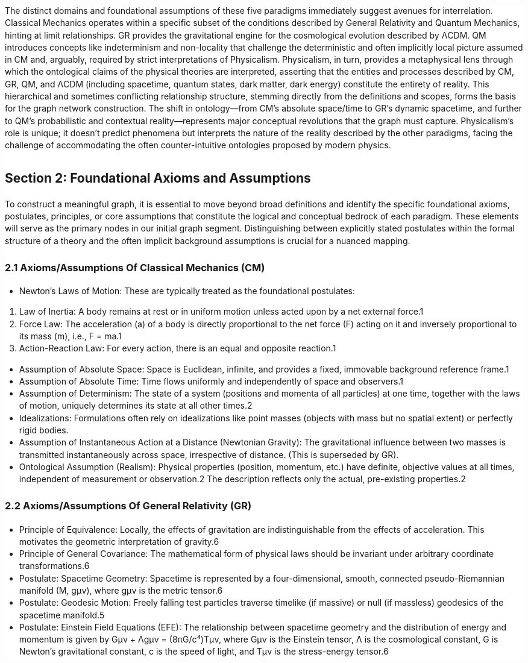
The distinct domains and foundational assumptions of these five paradigms immediately suggest avenues for interrelation. Classical Mechanics operates within a specific subset of the conditions described by General Relativity and Quantum Mechanics, hinting at limit relationships. GR provides the gravitational engine for the cosmological evolution described by ΛCDM. QM introduces concepts like indeterminism and non-locality that challenge the deterministic and often implicitly local picture assumed in CM and, arguably, required by strict interpretations of Physicalism. Physicalism, in turn, provides a metaphysical lens through which the ontological claims of the physical theories are interpreted, asserting that the entities and processes described by CM, GR, QM, and ΛCDM (including spacetime, quantum states, dark matter, dark energy) constitute the entirety of reality. This hierarchical and sometimes conflicting relationship structure, stemming directly from the definitions and scopes, forms the basis for the graph network construction. The shift in ontology—from CM’s absolute space/time to GR’s dynamic spacetime, and further to QM’s probabilistic and contextual reality—represents major conceptual revolutions that the graph must capture. Physicalism’s role is unique; it doesn’t predict phenomena but interprets the nature of the reality described by the other paradigms, facing the challenge of accommodating the often counter-intuitive ontologies proposed by modern physics.

## Section 2: Foundational Axioms and Assumptions

To construct a meaningful graph, it is essential to move beyond broad definitions and identify the specific foundational axioms, postulates, principles, or core assumptions that constitute the logical and conceptual bedrock of each paradigm. These elements will serve as the primary nodes in our initial graph segment. Distinguishing between explicitly stated postulates within the formal structure of a theory and the often implicit background assumptions is crucial for a nuanced mapping.

### 2.1 Axioms/Assumptions Of Classical Mechanics (CM)

- Newton’s Laws of Motion: These are typically treated as the foundational postulates:

1. Law of Inertia: A body remains at rest or in uniform motion unless acted upon by a net external force.1
2. Force Law: The acceleration (a) of a body is directly proportional to the net force (F) acting on it and inversely proportional to its mass (m), i.e., F = ma.1
3. Action-Reaction Law: For every action, there is an equal and opposite reaction.1

- Assumption of Absolute Space: Space is Euclidean, infinite, and provides a fixed, immovable background reference frame.1
- Assumption of Absolute Time: Time flows uniformly and independently of space and observers.1
- Assumption of Determinism: The state of a system (positions and momenta of all particles) at one time, together with the laws of motion, uniquely determines its state at all other times.2
- Idealizations: Formulations often rely on idealizations like point masses (objects with mass but no spatial extent) or perfectly rigid bodies.
- Assumption of Instantaneous Action at a Distance (Newtonian Gravity): The gravitational influence between two masses is transmitted instantaneously across space, irrespective of distance. (This is superseded by GR).
- Ontological Assumption (Realism): Physical properties (position, momentum, etc.) have definite, objective values at all times, independent of measurement or observation.2 The description reflects only the actual, pre-existing properties.2

### 2.2 Axioms/Assumptions Of General Relativity (GR)

- Principle of Equivalence: Locally, the effects of gravitation are indistinguishable from the effects of acceleration. This motivates the geometric interpretation of gravity.6
- Principle of General Covariance: The mathematical form of physical laws should be invariant under arbitrary coordinate transformations.6
- Postulate: Spacetime Geometry: Spacetime is represented by a four-dimensional, smooth, connected pseudo-Riemannian manifold (M, gμν), where gμν is the metric tensor.6
- Postulate: Geodesic Motion: Freely falling test particles traverse timelike (if massive) or null (if massless) geodesics of the spacetime manifold.5
- Postulate: Einstein Field Equations (EFE): The relationship between spacetime geometry and the distribution of energy and momentum is given by Gμν + Λgμν = (8πG/c⁴)Tμν, where Gμν is the Einstein tensor, Λ is the cosmological constant, G is Newton’s gravitational constant, c is the speed of light, and Tμν is the stress-energy tensor.6